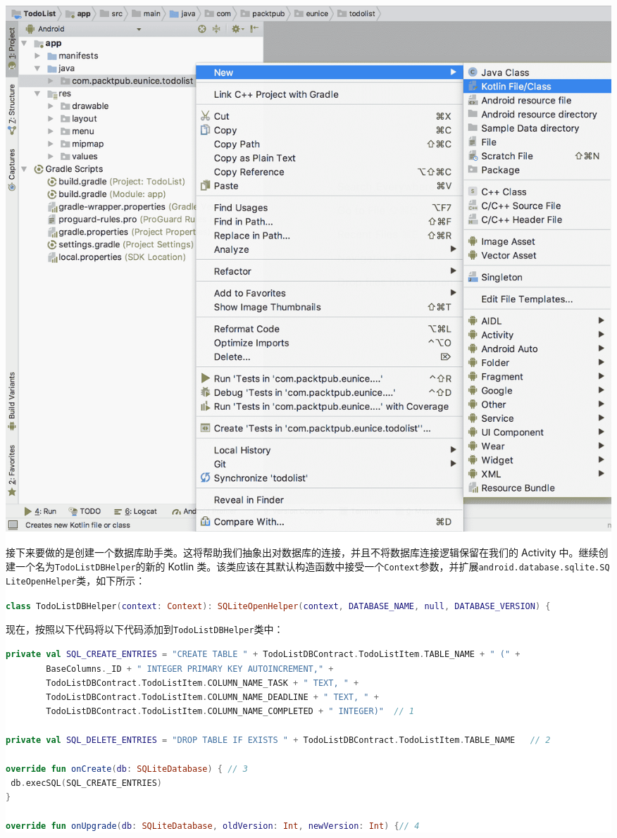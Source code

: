 ![](img/17843c5f-c75e-4ae4-a767-86b46ba915b2.png)

接下来要做的是创建一个数据库助手类。这将帮助我们抽象出对数据库的连接，并且不将数据库连接逻辑保留在我们的 Activity 中。继续创建一个名为`TodoListDBHelper`的新的 Kotlin 类。该类应该在其默认构造函数中接受一个`Context`参数，并扩展`android.database.sqlite.SQLiteOpenHelper`类，如下所示：

```kt
class TodoListDBHelper(context: Context): SQLiteOpenHelper(context, DATABASE_NAME, null, DATABASE_VERSION) {
```

现在，按照以下代码将以下代码添加到`TodoListDBHelper`类中：

```kt
private val SQL_CREATE_ENTRIES = "CREATE TABLE " + TodoListDBContract.TodoListItem.TABLE_NAME + " (" +
        BaseColumns._ID + " INTEGER PRIMARY KEY AUTOINCREMENT," +
        TodoListDBContract.TodoListItem.COLUMN_NAME_TASK + " TEXT, " +
        TodoListDBContract.TodoListItem.COLUMN_NAME_DEADLINE + " TEXT, " +
        TodoListDBContract.TodoListItem.COLUMN_NAME_COMPLETED + " INTEGER)"  // 1

private val SQL_DELETE_ENTRIES = "DROP TABLE IF EXISTS " + TodoListDBContract.TodoListItem.TABLE_NAME   // 2

override fun onCreate(db: SQLiteDatabase) { // 3
 db.execSQL(SQL_CREATE_ENTRIES)
}

override fun onUpgrade(db: SQLiteDatabase, oldVersion: Int, newVersion: Int) {// 4
```